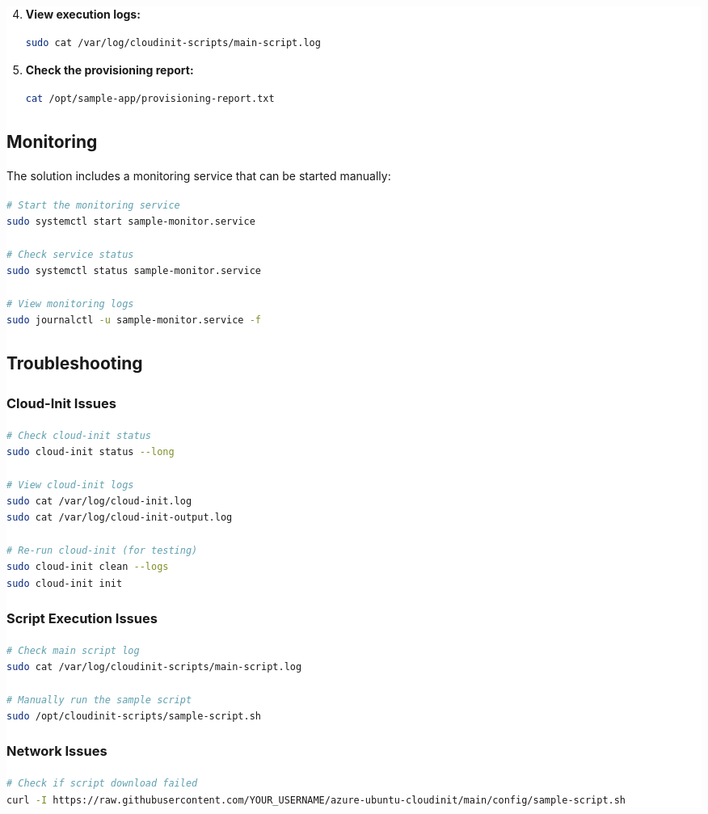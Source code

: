 4. **View execution logs:**
   ```bash
   sudo cat /var/log/cloudinit-scripts/main-script.log
   ```

5. **Check the provisioning report:**
   ```bash
   cat /opt/sample-app/provisioning-report.txt
   ```

## Monitoring

The solution includes a monitoring service that can be started manually:

```bash
# Start the monitoring service
sudo systemctl start sample-monitor.service

# Check service status
sudo systemctl status sample-monitor.service

# View monitoring logs
sudo journalctl -u sample-monitor.service -f
```

## Troubleshooting

### Cloud-Init Issues
```bash
# Check cloud-init status
sudo cloud-init status --long

# View cloud-init logs
sudo cat /var/log/cloud-init.log
sudo cat /var/log/cloud-init-output.log

# Re-run cloud-init (for testing)
sudo cloud-init clean --logs
sudo cloud-init init
```

### Script Execution Issues
```bash
# Check main script log
sudo cat /var/log/cloudinit-scripts/main-script.log

# Manually run the sample script
sudo /opt/cloudinit-scripts/sample-script.sh
```

### Network Issues
```bash
# Check if script download failed
curl -I https://raw.githubusercontent.com/YOUR_USERNAME/azure-ubuntu-cloudinit/main/config/sample-script.sh
```
